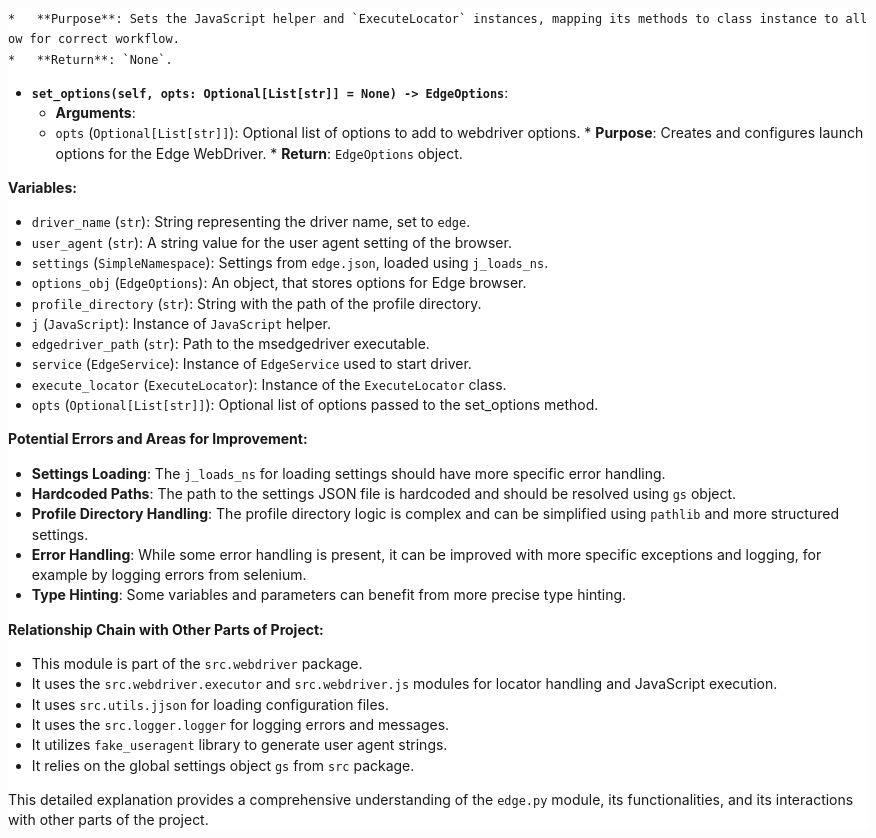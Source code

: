     *   **Purpose**: Sets the JavaScript helper and `ExecuteLocator` instances, mapping its methods to class instance to allow for correct workflow.
    *   **Return**: `None`.
*    **`set_options(self, opts: Optional[List[str]] = None) -> EdgeOptions`**:
     *   **Arguments**:
        *   `opts` (`Optional[List[str]]`): Optional list of options to add to webdriver options.
    *   **Purpose**: Creates and configures launch options for the Edge WebDriver.
    *   **Return**: `EdgeOptions` object.

**Variables:**

*  `driver_name` (`str`): String representing the driver name, set to `edge`.
*   `user_agent` (`str`): A string value for the user agent setting of the browser.
*   `settings` (`SimpleNamespace`): Settings from `edge.json`, loaded using `j_loads_ns`.
*   `options_obj` (`EdgeOptions`): An object, that stores options for Edge browser.
*  `profile_directory` (`str`): String with the path of the profile directory.
*    `j` (`JavaScript`): Instance of `JavaScript` helper.
*   `edgedriver_path` (`str`): Path to the msedgedriver executable.
*    `service` (`EdgeService`): Instance of `EdgeService` used to start driver.
*   `execute_locator` (`ExecuteLocator`): Instance of the `ExecuteLocator` class.
* `opts` (`Optional[List[str]]`): Optional list of options passed to the set_options method.

**Potential Errors and Areas for Improvement:**

*   **Settings Loading**: The `j_loads_ns` for loading settings should have more specific error handling.
*  **Hardcoded Paths**: The path to the settings JSON file is hardcoded and should be resolved using `gs` object.
*   **Profile Directory Handling**: The profile directory logic is complex and can be simplified using `pathlib` and more structured settings.
*  **Error Handling**: While some error handling is present, it can be improved with more specific exceptions and logging, for example by logging errors from selenium.
*   **Type Hinting**: Some variables and parameters can benefit from more precise type hinting.

**Relationship Chain with Other Parts of Project:**

*   This module is part of the `src.webdriver` package.
*   It uses the `src.webdriver.executor` and `src.webdriver.js` modules for locator handling and JavaScript execution.
*   It uses `src.utils.jjson` for loading configuration files.
*  It uses the `src.logger.logger` for logging errors and messages.
* It utilizes `fake_useragent` library to generate user agent strings.
*  It relies on the global settings object `gs` from `src` package.

This detailed explanation provides a comprehensive understanding of the `edge.py` module, its functionalities, and its interactions with other parts of the project.